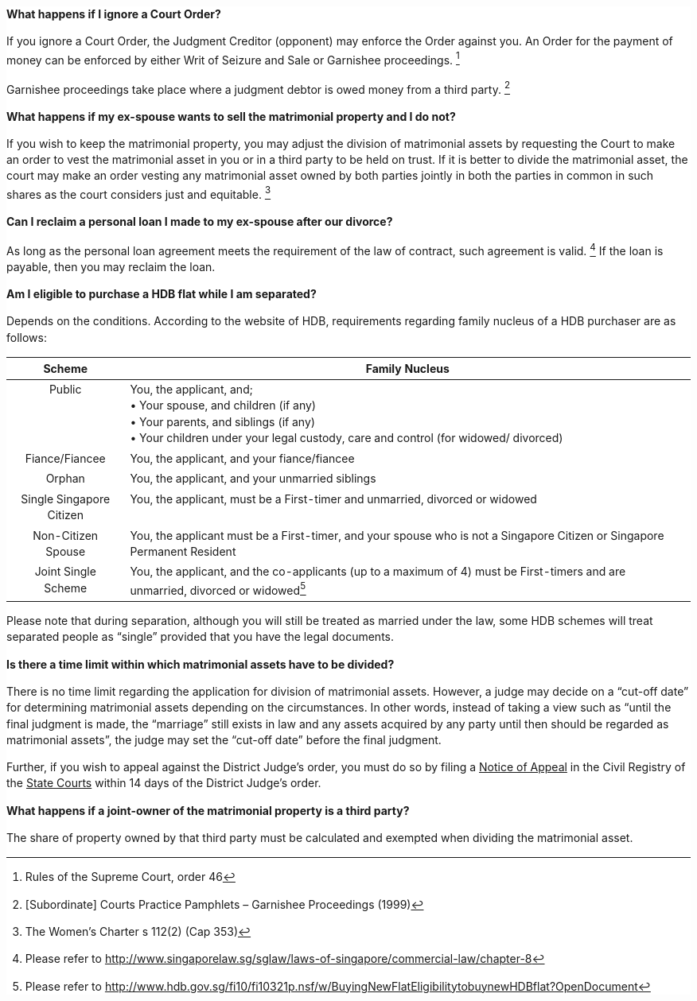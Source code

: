 **What happens if I ignore a Court Order?**

If you ignore a Court Order, the Judgment Creditor (opponent) may enforce the Order against you. An Order for the payment of money can be enforced by either Writ of Seizure and Sale or Garnishee proceedings. [^59]

Garnishee proceedings take place where a judgment debtor is owed money from a third party. [^60]

**What happens if my ex-spouse wants to sell the matrimonial property and I do not?**

If you wish to keep the matrimonial property, you may adjust the division of matrimonial assets by requesting the Court to make an order to vest the matrimonial asset in you or in a third party to be held on trust. If it is better to divide the matrimonial asset, the court may make an order vesting any matrimonial asset owned by both parties jointly in both the parties in common in such shares as the court considers just and equitable. [^61]

**Can I reclaim a personal loan I made to my ex-spouse after our divorce?**

As long as the personal loan agreement meets the requirement of the law of contract, such agreement is valid. [^62] If the loan is payable, then you may reclaim the loan.

**Am I eligible to purchase a HDB flat while I am separated?**

Depends on the conditions. According to the website of HDB, requirements regarding family nucleus of a HDB purchaser are as follows:

| Scheme | Family Nucleus |
|:------:| -------------- |
| Public | You, the applicant, and;<br/> • Your spouse, and children (if any)<br/> • Your parents, and siblings (if any)<br/> • Your children under your legal custody, care and control (for widowed/ divorced) |
| Fiance/Fiancee | You, the applicant, and your fiance/fiancee |
| Orphan | You, the applicant, and your unmarried siblings |
| Single Singapore Citizen | You, the applicant, must be a First-timer and unmarried, divorced or widowed |
| Non-Citizen Spouse | You, the applicant must be a First-timer, and your spouse who is not a Singapore Citizen or Singapore Permanent Resident |
| Joint Single Scheme | You, the applicant, and the co-applicants (up to a maximum of 4) must be First-timers and are unmarried, divorced or widowed[^68] |

Please note that during separation, although you will still be treated as married under the law, some HDB schemes will treat separated people as “single” provided that you have the legal documents.

**Is there a time limit within which matrimonial assets have to be divided?**

There is no time limit regarding the application for division of matrimonial assets. However, a judge may decide on a “cut-off date” for determining matrimonial assets depending on the circumstances. In other words, instead of taking a view such as “until the final judgment is made, the “marriage” still exists in law and any assets acquired by any party until then should be regarded as matrimonial assets”, the judge may set the “cut-off date” before the final judgment.

Further, if you wish to appeal against the District Judge’s order, you must do so by filing a [Notice of Appeal](http://app.subcourts.gov.sg/family/page.aspx?pageid=8577#M_N) in the Civil Registry of the [State Courts](http://app.subcourts.gov.sg/civil/index.aspx) within 14 days of the District Judge’s order.

**What happens if a joint-owner of the matrimonial property is a third party?**

The share of property owned by that third party must be calculated and exempted when dividing the matrimonial asset.


[^1]: The following section on Divorce Case Flow, taken from The State Courts’ website, is based on information last updated on 12 May 2014
[^2]: Ibid s 94(2)
[^3]: Ibid s 94(3)
[^4]: Ibid s 112(2)(e)(Cap 353)
[^5]: Ibid s 121(f) (Cap 353)
[^6]: s 494 of the Penal Code
[^7]: Last updated on 25 August 2014 at <http://app.minlaw.gov.sg/lab/default.asp>
[^8]: Section is based on information last updated on 8 March 2014 from The State Courts’ website
[^9]: Last updated on 2 June 2014 on The State Courts’ website
[^10]: Reports in Custody and Access Disputes — When, Why and What Are They? <http://www.lawgazette.com.sg/2004-4/April04-col.htm>, last accessed on 3 September 2014
[^11]: Following section is based on information last updated on 26 September 2012 from The State Courts’ website
[^12]: The Women’s Charter s 69(1)(Cap 353)
[^13]: Ibid s 69(3)(Cap 353)
[^14]: The Women’s Charter s 68(Cap 353)
[^15]: Ibid s 69(4)(a) to (h)(Cap 353)
[^16]: Ibid s 71 (Cap 353)
[^17]: The Women’s Charter s 71(1)(a) to (f) (Cap 353)
[^18]: Please refer to <https://www.elitigation.sg>
[^19]: The Women’s Charter s 123 (Cap 353)
[^20]: Ibid s 72 (Cap 353)
[^21]: Ibid s 112 (Cap 353)
[^22]: Please see guide on application procedure on: <https://www.familyjusticecourts.gov.sg/TBD/Pages/How-to-Apply-for-Maintenance.aspx>
[^23]: Ibid
[^24]: The Woman’s Charter ss 72 and 118, respectively (Cap 353)
[^25]: Ibid ss 69 and 114, respectively (Cap 353)
[^26]: Ibid ss 72 and 118, respectively (Cap 353)
[^27]: Ibid
[^28]: Ibid s 68 (Cap 353)
[^29]: Ibid s 69 (Cap 353)
[^30]: The Women’s Charter s 81 (Cap 353)
[^31]: Ibid ss 69 and 114 (Cap 353)
[^32]: Ibid ss 69 and 115 (Cap 353)
[^33]: The Women’s Charter s 69 (Cap 353)
[^34]: Ibid
[^35]: Ibid s 121 (Cap 353)
[^36]: Ibid s 71 and Part IX (Cap 353)
[^37]: Ibid
[^38]: Maintenance Orders (Reciprocal Enforcement) Act (Cap 169)
[^39]: The Woman’s Charter s 69(5)(c) (Cap 353)
[^40]: Ibid s 69(3)(a) to (d)
[^41]: Following section is based on information last updated on 7 April 2014 from The State Courts’ website
[^42]: The Women’s Charter s 112 (Cap 353)
[^43]: <http://www.hdb.gov.sg/fi10/fi10326p.nsf/w/ChgOwnerDivorce?OpenDocument>
[^44]: <http://mycpf.cpf.gov.sg/CPF/my-cpf/buy-house/BH11.htm>
[^45]: <http://mycpf.cpf.gov.sg/CPF/my-cpf/buy-house/BH11.htm>
[^46]: <http://mycpf.cpf.gov.sg/Members/Gen-Info/mbr-Gen-info.htm>
[^47]: The Women’s Charter s 112(2)(a) to (h) (Cap 353)
[^48]: Ibid s 112(10)(a) and (b) (Cap 353)
[^49]: Housing and Development Act s 51(5) (Cap 129)
[^50]: Central Provident Fund Act s 24(2)(c)(1) (Cap 36)
[^51]: <http://www.ipto.gov.sg/content/ipto/en.html>
[^52]: The Women’s Charter s 112(2)(b) (Cap 353)
[^53]: Ibid s 112(2)(a) (Cap 353)
[^54]: Ibid s 112(5)(e) (Cap 353)
[^55]: Ibid s 59 (Cap 353)
[^56]: The Women’s Charter s 112(2)(b) (Cap 353)
[^57]: Ibid s 112(10) (Cap 353)
[^58]: Ibid s 112(5)(c) (Cap 353)
[^59]: Rules of the Supreme Court, order 46
[^60]: \[Subordinate\] Courts Practice Pamphlets – Garnishee Proceedings (1999)
[^61]: The Women’s Charter s 112(2) (Cap 353)
[^62]: Please refer to <http://www.singaporelaw.sg/sglaw/laws-of-singapore/commercial-law/chapter-8>
[^63]: Please refer to <http://www.hdb.gov.sg/fi10/fi10321p.nsf/w/BuyingNewFlatEligibilitytobuynewHDBflat?OpenDocument>
[^64]: Please also refer to: <http://www.hdb.gov.sg/fi10/fi10326p.nsf/w/ChgOwnerRemoveOccupier?OpenDocument>
[^65]: The following section is based on information from the Housing and Development Board website and the information is accurate as of 27 August 2014
[^66]: Based on information from the Central Provident Fund Board website last updated on 3 January 2014
[^67]: Last updated on 3 January 2014
[^68]: Please refer to <http://www.hdb.gov.sg/fi10/fi10321p.nsf/w/BuyingNewFlatEligibilitytobuynewHDBflat?OpenDocument>